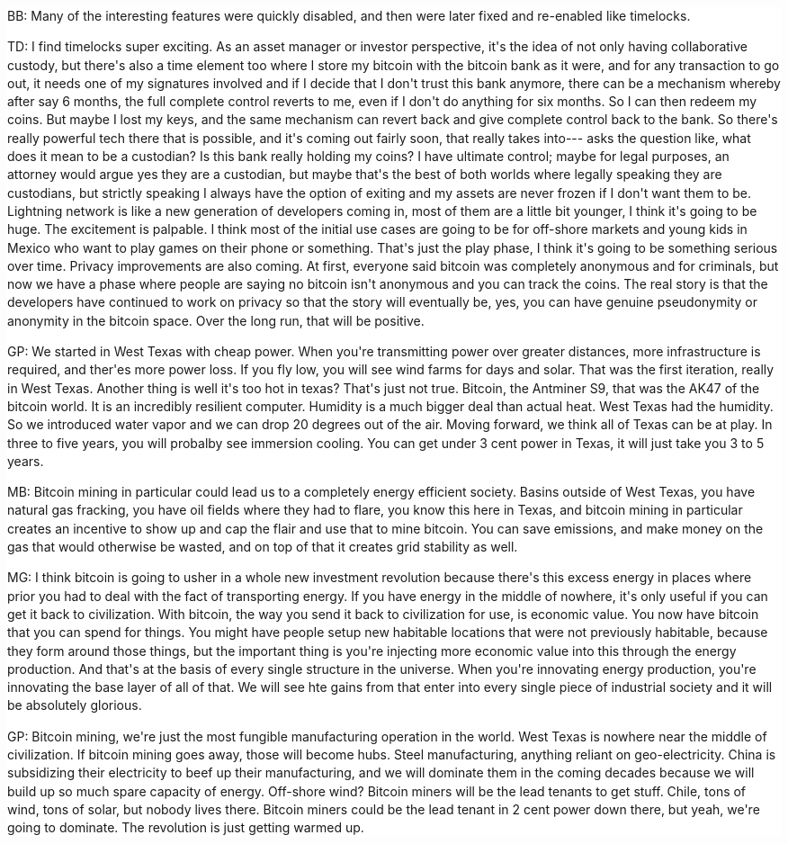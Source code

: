 BB: Many of the interesting features were quickly disabled, and then were later fixed and re-enabled like timelocks.

TD: I find timelocks super exciting. As an asset manager or investor perspective, it's the idea of not only having collaborative custody, but there's also a time element too where I store my bitcoin with the bitcoin bank as it were, and for any transaction to go out, it needs one of my signatures involved and if I decide that I don't trust this bank anymore, there can be a mechanism whereby after say 6 months, the full complete control reverts to me, even if I don't do anything for six months. So I can then redeem my coins. But maybe I lost my keys, and the same mechanism can revert back and give complete control back to the bank. So there's really powerful tech there that is possible, and it's coming out fairly soon, that really takes into--- asks the question like, what does it mean to be a custodian? Is this bank really holding my coins? I have ultimate control; maybe for legal purposes, an attorney would argue yes they are a custodian, but maybe that's the best of both worlds where legally speaking they are custodians, but strictly speaking I always have the option of exiting and my assets are never frozen if I don't want them to be. Lightning network is like a new generation of developers coming in, most of them are a little bit younger, I think it's going to be huge. The excitement is palpable. I think most of the initial use cases are going to be for off-shore markets and young kids in Mexico who want to play games on their phone or something. That's just the play phase, I think it's going to be something serious over time. Privacy improvements are also coming. At first, everyone said bitcoin was completely anonymous and for criminals, but now we have a phase where people are saying no bitcoin isn't anonymous and you can track the coins. The real story is that the developers have continued to work on privacy so that the story will eventually be, yes, you can have genuine pseudonymity or anonymity in the bitcoin space. Over the long run, that will be positive.

GP: We started in West Texas with cheap power. When you're transmitting power over greater distances, more infrastructure is required, and ther'es more power loss. If you fly low, you will see wind farms for days and solar. That was the first iteration, really in West Texas. Another thing is well it's too hot in texas? That's just not true. Bitcoin, the Antminer S9, that was the AK47 of the bitcoin world. It is an incredibly resilient computer. Humidity is a much bigger deal than actual heat. West Texas had the humidity. So we introduced water vapor and we can drop 20 degrees out of the air. Moving forward, we think all of Texas can be at play. In three to five years, you will probalby see immersion cooling. You can get under 3 cent power in Texas, it will just take you 3 to 5 years.

MB: Bitcoin mining in particular could lead us to a completely energy efficient society. Basins outside of West Texas, you have natural gas fracking, you have oil fields where they had to flare, you know this here in Texas, and bitcoin mining in particular creates an incentive to show up and cap the flair and use that to mine bitcoin. You can save emissions, and make money on the gas that would otherwise be wasted, and on top of that it creates grid stability as well.

MG: I think bitcoin is going to usher in a whole new investment revolution because there's this excess energy in places where prior you had to deal with the fact of transporting energy. If you have energy in the middle of nowhere, it's only useful if you can get it back to civilization. With bitcoin, the way you send it back to civilization for use, is economic value. You now have bitcoin that you can spend for things. You might have people setup new habitable locations that were not previously habitable, because they form around those things, but the important thing is you're injecting more economic value into this through the energy production. And that's at the basis of every single structure in the universe. When you're innovating energy production, you're innovating the base layer of all of that. We will see hte gains from that enter into every single piece of industrial society and it will be absolutely glorious.

GP: Bitcoin mining, we're just the most fungible manufacturing operation in the world. West Texas is nowhere near the middle of civilization. If bitcoin mining goes away, those will become hubs. Steel manufacturing, anything reliant on geo-electricity. China is subsidizing their electricity to beef up their manufacturing, and we will dominate them in the coming decades because we will build up so much spare capacity of energy. Off-shore wind? Bitcoin miners will be the lead tenants to get stuff. Chile, tons of wind, tons of solar, but nobody lives there. Bitcoin miners could be the lead tenant in 2 cent power down there, but yeah, we're going to dominate. The revolution is just getting warmed up.
